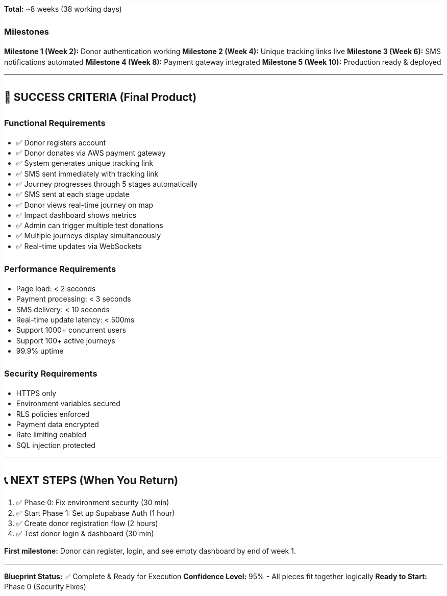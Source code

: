 **Total:** ~8 weeks (38 working days)

### **Milestones**

**Milestone 1 (Week 2):** Donor authentication working
**Milestone 2 (Week 4):** Unique tracking links live
**Milestone 3 (Week 6):** SMS notifications automated
**Milestone 4 (Week 8):** Payment gateway integrated
**Milestone 5 (Week 10):** Production ready & deployed

---

## 🎯 SUCCESS CRITERIA (Final Product)

### **Functional Requirements**
- ✅ Donor registers account
- ✅ Donor donates via AWS payment gateway
- ✅ System generates unique tracking link
- ✅ SMS sent immediately with tracking link
- ✅ Journey progresses through 5 stages automatically
- ✅ SMS sent at each stage update
- ✅ Donor views real-time journey on map
- ✅ Impact dashboard shows metrics
- ✅ Admin can trigger multiple test donations
- ✅ Multiple journeys display simultaneously
- ✅ Real-time updates via WebSockets

### **Performance Requirements**
- Page load: < 2 seconds
- Payment processing: < 3 seconds
- SMS delivery: < 10 seconds
- Real-time update latency: < 500ms
- Support 1000+ concurrent users
- Support 100+ active journeys
- 99.9% uptime

### **Security Requirements**
- HTTPS only
- Environment variables secured
- RLS policies enforced
- Payment data encrypted
- Rate limiting enabled
- SQL injection protected

---

## 📞 NEXT STEPS (When You Return)

1. ✅ Phase 0: Fix environment security (30 min)
2. ✅ Start Phase 1: Set up Supabase Auth (1 hour)
3. ✅ Create donor registration flow (2 hours)
4. ✅ Test donor login & dashboard (30 min)

**First milestone:** Donor can register, login, and see empty dashboard by end of week 1.

---

**Blueprint Status:** ✅ Complete & Ready for Execution
**Confidence Level:** 95% - All pieces fit together logically
**Ready to Start:** Phase 0 (Security Fixes)

